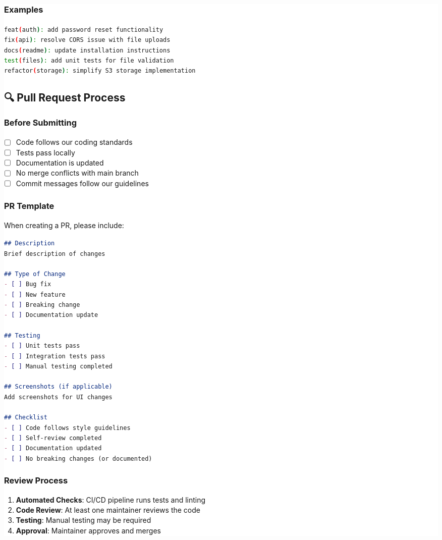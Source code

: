 ### Examples

```bash
feat(auth): add password reset functionality
fix(api): resolve CORS issue with file uploads
docs(readme): update installation instructions
test(files): add unit tests for file validation
refactor(storage): simplify S3 storage implementation
```

## 🔍 Pull Request Process

### Before Submitting

- [ ] Code follows our coding standards
- [ ] Tests pass locally
- [ ] Documentation is updated
- [ ] No merge conflicts with main branch
- [ ] Commit messages follow our guidelines

### PR Template

When creating a PR, please include:

```markdown
## Description
Brief description of changes

## Type of Change
- [ ] Bug fix
- [ ] New feature
- [ ] Breaking change
- [ ] Documentation update

## Testing
- [ ] Unit tests pass
- [ ] Integration tests pass
- [ ] Manual testing completed

## Screenshots (if applicable)
Add screenshots for UI changes

## Checklist
- [ ] Code follows style guidelines
- [ ] Self-review completed
- [ ] Documentation updated
- [ ] No breaking changes (or documented)
```

### Review Process

1. **Automated Checks**: CI/CD pipeline runs tests and linting
2. **Code Review**: At least one maintainer reviews the code
3. **Testing**: Manual testing may be required
4. **Approval**: Maintainer approves and merges
